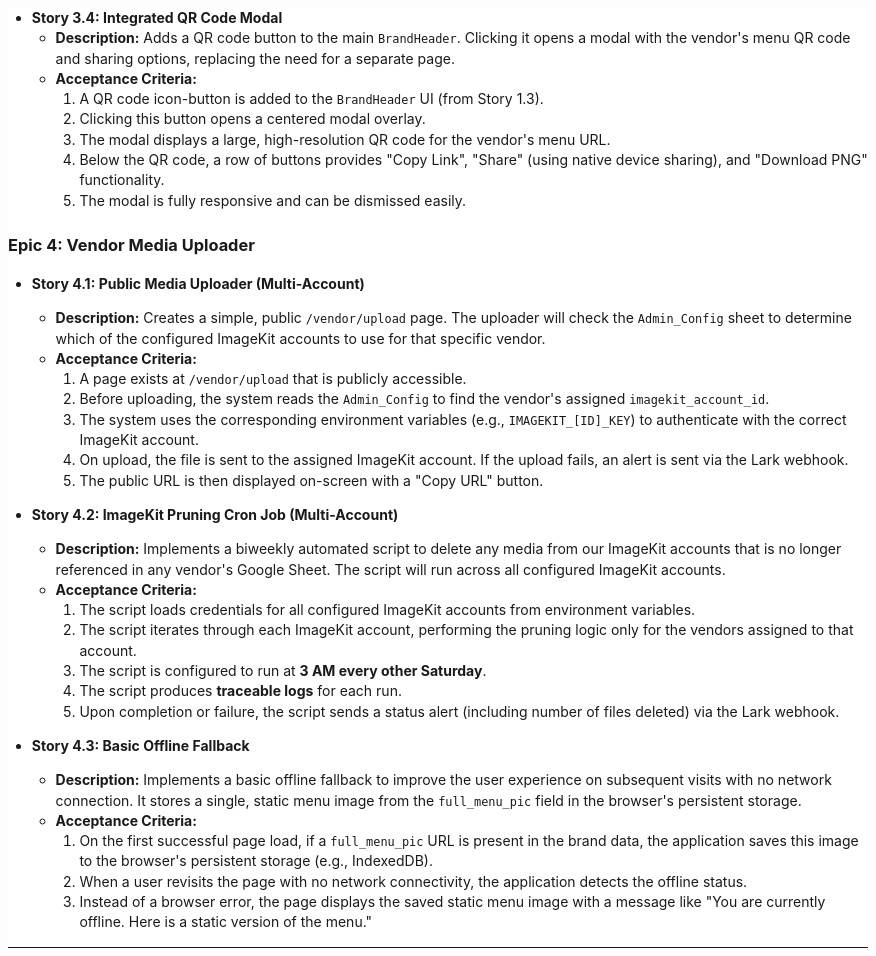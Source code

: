 
*   **Story 3.4: Integrated QR Code Modal**
    *   **Description:** Adds a QR code button to the main `BrandHeader`. Clicking it opens a modal with the vendor's menu QR code and sharing options, replacing the need for a separate page.
    *   **Acceptance Criteria:**
        1.  A QR code icon-button is added to the `BrandHeader` UI (from Story 1.3).
        2.  Clicking this button opens a centered modal overlay.
        3.  The modal displays a large, high-resolution QR code for the vendor's menu URL.
        4.  Below the QR code, a row of buttons provides "Copy Link", "Share" (using native device sharing), and "Download PNG" functionality.
        5.  The modal is fully responsive and can be dismissed easily.

### Epic 4: Vendor Media Uploader

*   **Story 4.1: Public Media Uploader (Multi-Account)**
    *   **Description:** Creates a simple, public `/vendor/upload` page. The uploader will check the `Admin_Config` sheet to determine which of the configured ImageKit accounts to use for that specific vendor.
    *   **Acceptance Criteria:**
        1.  A page exists at `/vendor/upload` that is publicly accessible.
        2.  Before uploading, the system reads the `Admin_Config` to find the vendor's assigned `imagekit_account_id`.
        3.  The system uses the corresponding environment variables (e.g., `IMAGEKIT_[ID]_KEY`) to authenticate with the correct ImageKit account.
        4.  On upload, the file is sent to the assigned ImageKit account. If the upload fails, an alert is sent via the Lark webhook.
        5.  The public URL is then displayed on-screen with a "Copy URL" button.

*   **Story 4.2: ImageKit Pruning Cron Job (Multi-Account)**
    *   **Description:** Implements a biweekly automated script to delete any media from our ImageKit accounts that is no longer referenced in any vendor\'s Google Sheet. The script will run across all configured ImageKit accounts.
    *   **Acceptance Criteria:**
        1.  The script loads credentials for all configured ImageKit accounts from environment variables.
        2.  The script iterates through each ImageKit account, performing the pruning logic only for the vendors assigned to that account.
        3.  The script is configured to run at **3 AM every other Saturday**.
        4.  The script produces **traceable logs** for each run.
        5.  Upon completion or failure, the script sends a status alert (including number of files deleted) via the Lark webhook.

*   **Story 4.3: Basic Offline Fallback**
    *   **Description:** Implements a basic offline fallback to improve the user experience on subsequent visits with no network connection. It stores a single, static menu image from the `full_menu_pic` field in the browser's persistent storage.
    *   **Acceptance Criteria:**
        1.  On the first successful page load, if a `full_menu_pic` URL is present in the brand data, the application saves this image to the browser's persistent storage (e.g., IndexedDB).
        2.  When a user revisits the page with no network connectivity, the application detects the offline status.
        3.  Instead of a browser error, the page displays the saved static menu image with a message like "You are currently offline. Here is a static version of the menu."

---